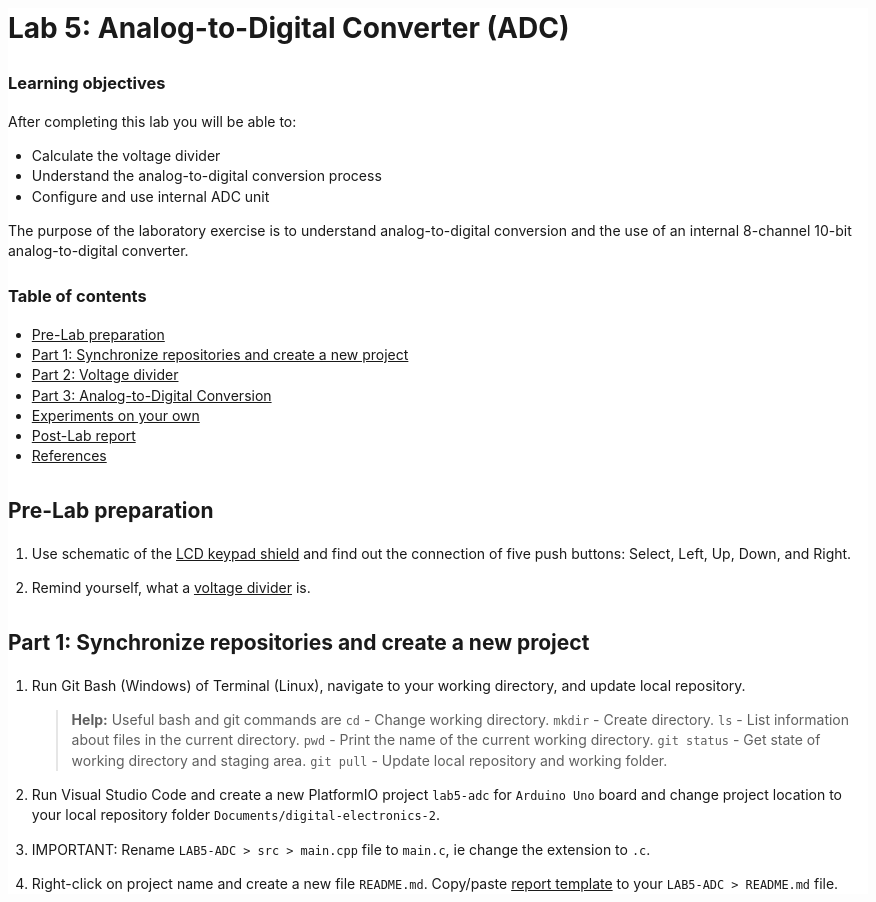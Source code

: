 # Lab 5: Analog-to-Digital Converter (ADC)



### Learning objectives

After completing this lab you will be able to:

* Calculate the voltage divider
* Understand the analog-to-digital conversion process
* Configure and use internal ADC unit

The purpose of the laboratory exercise is to understand analog-to-digital conversion and the use of an internal 8-channel 10-bit analog-to-digital converter.

### Table of contents

* [Pre-Lab preparation](#preparation)
* [Part 1: Synchronize repositories and create a new project](#part1)
* [Part 2: Voltage divider](#part2)
* [Part 3: Analog-to-Digital Conversion](#part3)
* [Experiments on your own](#experiments)
* [Post-Lab report](#report)
* [References](#references)

<a name="preparation"></a>

## Pre-Lab preparation

1. Use schematic of the [LCD keypad shield](https://oshwlab.com/tomas.fryza/arduino-shields) and find out the connection of five push buttons: Select, Left, Up, Down, and Right.

2. Remind yourself, what a [voltage divider](https://www.allaboutcircuits.com/tools/voltage-divider-calculator/) is.

<a name="part1"></a>

## Part 1: Synchronize repositories and create a new project

1. Run Git Bash (Windows) of Terminal (Linux), navigate to your working directory, and update local repository.

   > **Help:** Useful bash and git commands are `cd` - Change working directory. `mkdir` - Create directory. `ls` - List information about files in the current directory. `pwd` - Print the name of the current working directory. `git status` - Get state of working directory and staging area. `git pull` - Update local repository and working folder.

2. Run Visual Studio Code and create a new PlatformIO project `lab5-adc` for `Arduino Uno` board and change project location to your local repository folder `Documents/digital-electronics-2`.

3. IMPORTANT: Rename `LAB5-ADC > src > main.cpp` file to `main.c`, ie change the extension to `.c`.

4. Right-click on project name and create a new file `README.md`. Copy/paste [report template](https://raw.githubusercontent.com/tomas-fryza/digital-electronics-2/master/labs/05-adc/report.md) to your `LAB5-ADC > README.md` file.

